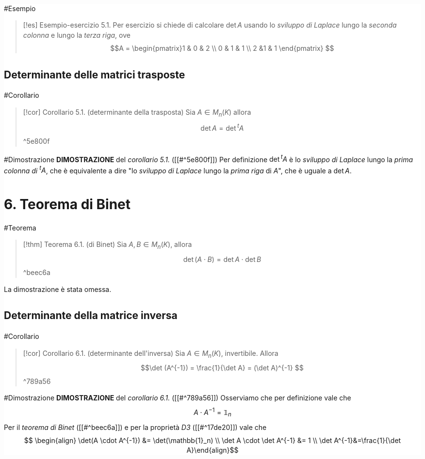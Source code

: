#Esempio 
> [!es] Esempio-esercizio 5.1.
> Per esercizio si chiede di calcolare $\det A$ usando lo *sviluppo di Laplace* lungo la *seconda colonna* e lungo la *terza riga*, ove
> $$A = \begin{pmatrix}1 & 0 & 2 \\ 0 & 1 & 1 \\ 2 &1 & 1 \end{pmatrix} $$
## Determinante delle matrici trasposte
#Corollario 
> [!cor] Corollario 5.1. (determinante della trasposta)
> Sia $A \in M_n(K)$ allora
> $$\det A = \det {}^t A $$
^5e800f

#Dimostrazione 
**DIMOSTRAZIONE** del *corollario 5.1.* ([[#^5e800f]])
Per definizione $\det {}^t A$ è lo *sviluppo di Laplace* lungo la *prima colonna di* $^t A$, che è equivalente a dire "lo *sviluppo di Laplace* lungo la *prima riga* di $A$", che è uguale a $\det A$.
# 6. Teorema di Binet
#Teorema 
> [!thm] Teorema 6.1. (di Binet)
> Sia $A, B \in M_n(K)$, allora
> $$\det(A \cdot B) = \det A \cdot \det B $$
^beec6a

La dimostrazione è stata omessa.
## Determinante della matrice inversa
#Corollario 
> [!cor] Corollario 6.1. (determinante dell'inversa)
> Sia $A \in M_n(K)$, invertibile.
> Allora
> $$\det (A^{-1}) = \frac{1}{\det A} = (\det A)^{-1} $$
^789a56

#Dimostrazione 
**DIMOSTRAZIONE** del *corollario 6.1.* ([[#^789a56]])
Osserviamo che per definizione vale che
$$A \cdot A^{-1} = \mathbb{1}_n $$
Per il *teorema di Binet* ([[#^beec6a]]) e per la proprietà *D3* ([[#^17de20]]) vale che
$$ \begin{align} \det(A \cdot A^{-1}) &= \det(\mathbb{1}_n) \\ \det A \cdot \det A^{-1} &= 1 \\ \det A^{-1}&=\frac{1}{\det A}\end{align}$$
